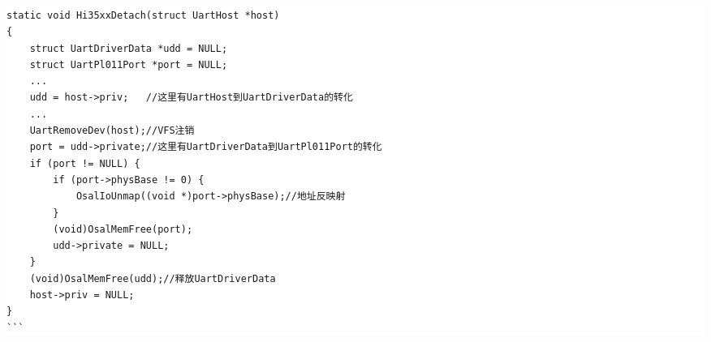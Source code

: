     static void Hi35xxDetach(struct UartHost *host)
    {
        struct UartDriverData *udd = NULL;
        struct UartPl011Port *port = NULL;
        ...
        udd = host->priv;   //这里有UartHost到UartDriverData的转化
        ...
        UartRemoveDev(host);//VFS注销
        port = udd->private;//这里有UartDriverData到UartPl011Port的转化
        if (port != NULL) {
            if (port->physBase != 0) {
                OsalIoUnmap((void *)port->physBase);//地址反映射
            }
            (void)OsalMemFree(port);
            udd->private = NULL;
        }
        (void)OsalMemFree(udd);//释放UartDriverData
        host->priv = NULL;
    }
    ```

